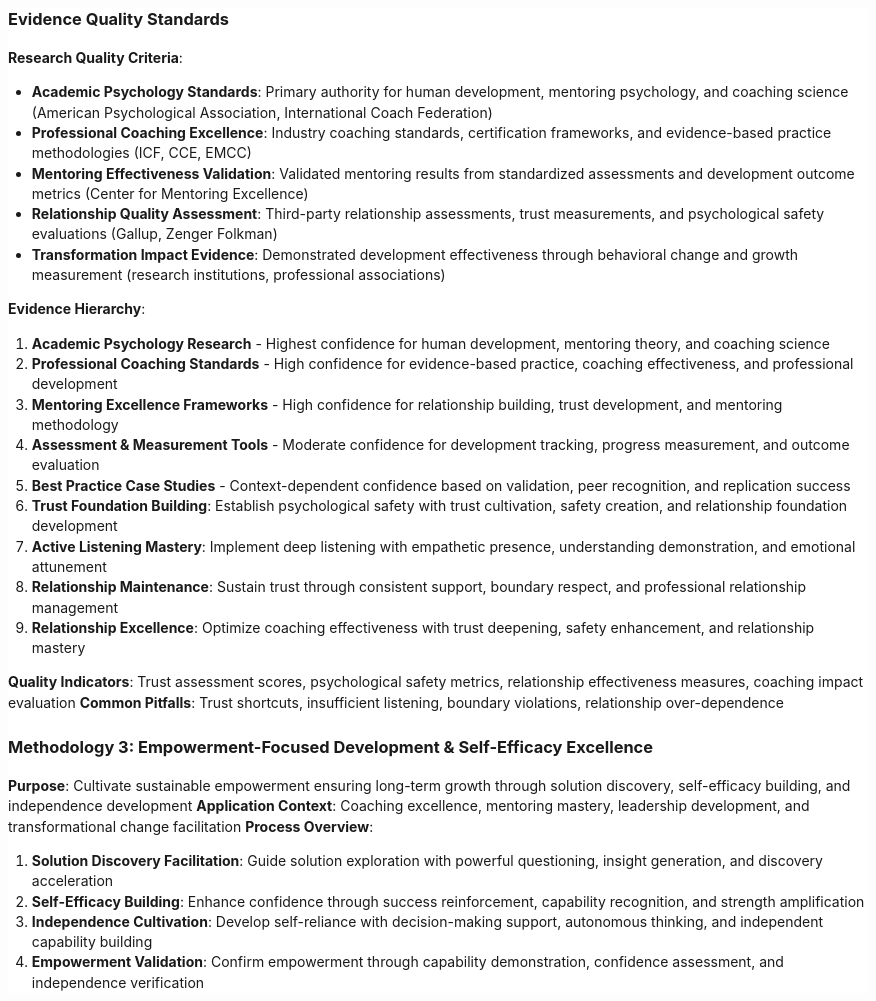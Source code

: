 ### Evidence Quality Standards

**Research Quality Criteria**:
- **Academic Psychology Standards**: Primary authority for human development, mentoring psychology, and coaching science (American Psychological Association, International Coach Federation)
- **Professional Coaching Excellence**: Industry coaching standards, certification frameworks, and evidence-based practice methodologies (ICF, CCE, EMCC)
- **Mentoring Effectiveness Validation**: Validated mentoring results from standardized assessments and development outcome metrics (Center for Mentoring Excellence)
- **Relationship Quality Assessment**: Third-party relationship assessments, trust measurements, and psychological safety evaluations (Gallup, Zenger Folkman)
- **Transformation Impact Evidence**: Demonstrated development effectiveness through behavioral change and growth measurement (research institutions, professional associations)

**Evidence Hierarchy**:
1. **Academic Psychology Research** - Highest confidence for human development, mentoring theory, and coaching science
2. **Professional Coaching Standards** - High confidence for evidence-based practice, coaching effectiveness, and professional development
3. **Mentoring Excellence Frameworks** - High confidence for relationship building, trust development, and mentoring methodology
4. **Assessment & Measurement Tools** - Moderate confidence for development tracking, progress measurement, and outcome evaluation
5. **Best Practice Case Studies** - Context-dependent confidence based on validation, peer recognition, and replication success
1. **Trust Foundation Building**: Establish psychological safety with trust cultivation, safety creation, and relationship foundation development
2. **Active Listening Mastery**: Implement deep listening with empathetic presence, understanding demonstration, and emotional attunement
3. **Relationship Maintenance**: Sustain trust through consistent support, boundary respect, and professional relationship management
4. **Relationship Excellence**: Optimize coaching effectiveness with trust deepening, safety enhancement, and relationship mastery

**Quality Indicators**: Trust assessment scores, psychological safety metrics, relationship effectiveness measures, coaching impact evaluation
**Common Pitfalls**: Trust shortcuts, insufficient listening, boundary violations, relationship over-dependence

### Methodology 3: Empowerment-Focused Development & Self-Efficacy Excellence
**Purpose**: Cultivate sustainable empowerment ensuring long-term growth through solution discovery, self-efficacy building, and independence development
**Application Context**: Coaching excellence, mentoring mastery, leadership development, and transformational change facilitation
**Process Overview**:
1. **Solution Discovery Facilitation**: Guide solution exploration with powerful questioning, insight generation, and discovery acceleration
2. **Self-Efficacy Building**: Enhance confidence through success reinforcement, capability recognition, and strength amplification
3. **Independence Cultivation**: Develop self-reliance with decision-making support, autonomous thinking, and independent capability building
4. **Empowerment Validation**: Confirm empowerment through capability demonstration, confidence assessment, and independence verification
